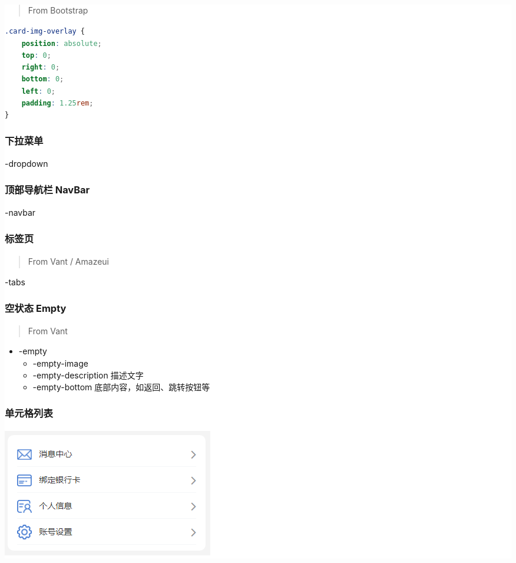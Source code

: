 
> From Bootstrap

```css
.card-img-overlay {
    position: absolute;
    top: 0;
    right: 0;
    bottom: 0;
    left: 0;
    padding: 1.25rem;
}
```

 

### 下拉菜单

-dropdown

 

### 顶部导航栏 NavBar

-navbar

 

### 标签页

> From Vant / Amazeui

-tabs


### 空状态 Empty

> From Vant

- -empty
    - -empty-image
    - -empty-description 描述文字
    - -empty-bottom 底部内容，如返回、跳转按钮等

 

### 单元格列表

![](./_images/图片6.png)
